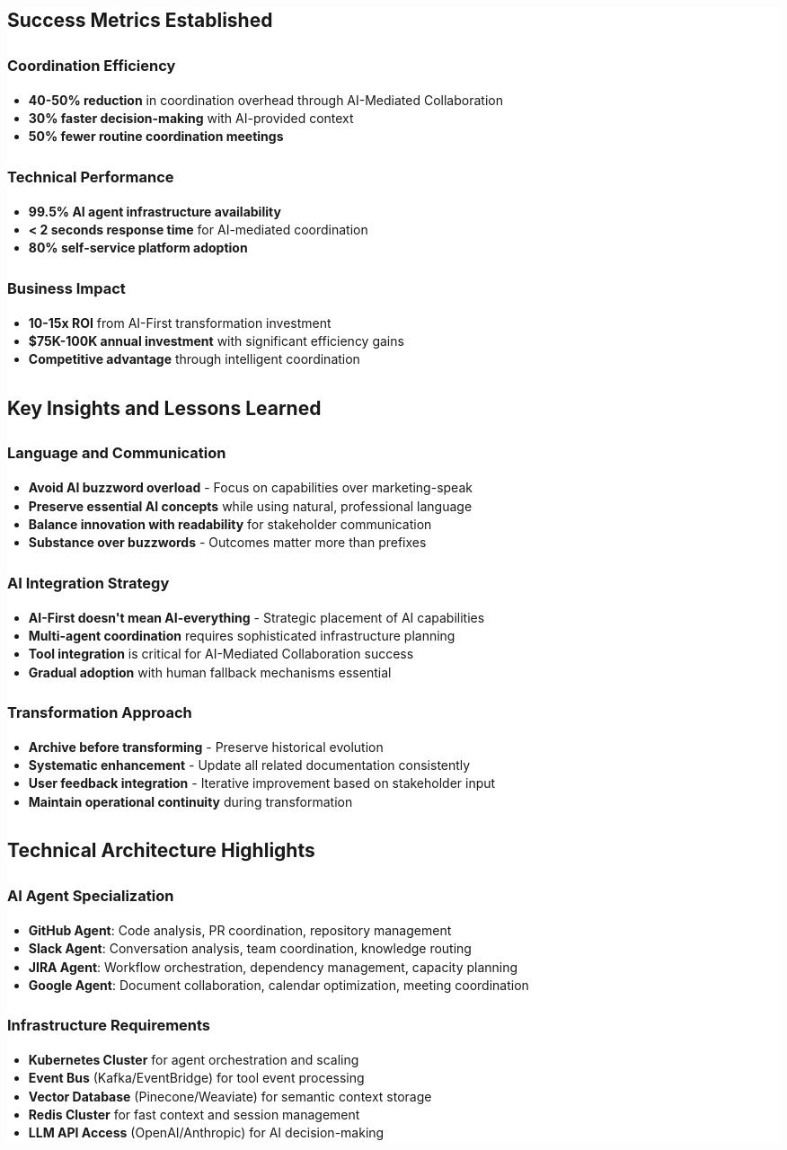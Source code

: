 ## Success Metrics Established

### **Coordination Efficiency**
- **40-50% reduction** in coordination overhead through AI-Mediated Collaboration
- **30% faster decision-making** with AI-provided context
- **50% fewer routine coordination meetings**

### **Technical Performance**
- **99.5% AI agent infrastructure availability**
- **< 2 seconds response time** for AI-mediated coordination
- **80% self-service platform adoption**

### **Business Impact**
- **10-15x ROI** from AI-First transformation investment
- **$75K-100K annual investment** with significant efficiency gains
- **Competitive advantage** through intelligent coordination

## Key Insights and Lessons Learned

### **Language and Communication**
- **Avoid AI buzzword overload** - Focus on capabilities over marketing-speak
- **Preserve essential AI concepts** while using natural, professional language
- **Balance innovation with readability** for stakeholder communication
- **Substance over buzzwords** - Outcomes matter more than prefixes

### **AI Integration Strategy**
- **AI-First doesn't mean AI-everything** - Strategic placement of AI capabilities
- **Multi-agent coordination** requires sophisticated infrastructure planning
- **Tool integration** is critical for AI-Mediated Collaboration success
- **Gradual adoption** with human fallback mechanisms essential

### **Transformation Approach**
- **Archive before transforming** - Preserve historical evolution
- **Systematic enhancement** - Update all related documentation consistently
- **User feedback integration** - Iterative improvement based on stakeholder input
- **Maintain operational continuity** during transformation

## Technical Architecture Highlights

### **AI Agent Specialization**
- **GitHub Agent**: Code analysis, PR coordination, repository management
- **Slack Agent**: Conversation analysis, team coordination, knowledge routing
- **JIRA Agent**: Workflow orchestration, dependency management, capacity planning
- **Google Agent**: Document collaboration, calendar optimization, meeting coordination

### **Infrastructure Requirements**
- **Kubernetes Cluster** for agent orchestration and scaling
- **Event Bus** (Kafka/EventBridge) for tool event processing
- **Vector Database** (Pinecone/Weaviate) for semantic context storage
- **Redis Cluster** for fast context and session management
- **LLM API Access** (OpenAI/Anthropic) for AI decision-making
